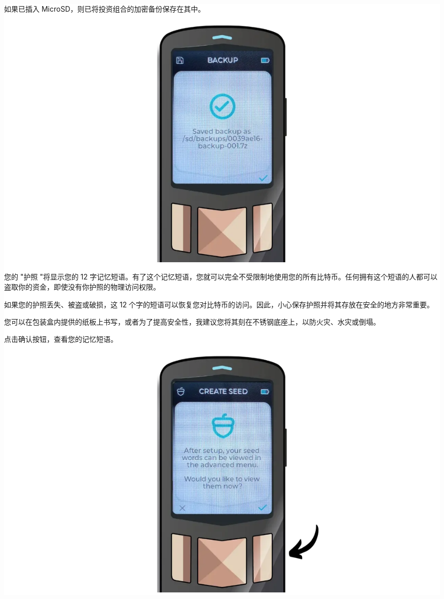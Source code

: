 如果已插入 MicroSD，则已将投资组合的加密备份保存在其中。

![Image](assets/fr/33.webp)

您的 "护照 "将显示您的 12 字记忆短语。有了这个记忆短语，您就可以完全不受限制地使用您的所有比特币。任何拥有这个短语的人都可以盗取你的资金，即使没有你护照的物理访问权限。

如果您的护照丢失、被盗或破损，这 12 个字的短语可以恢复您对比特币的访问。因此，小心保存护照并将其存放在安全的地方非常重要。

您可以在包装盒内提供的纸板上书写，或者为了提高安全性，我建议您将其刻在不锈钢底座上，以防火灾、水灾或倒塌。

点击确认按钮，查看您的记忆短语。

![Image](assets/fr/34.webp)
